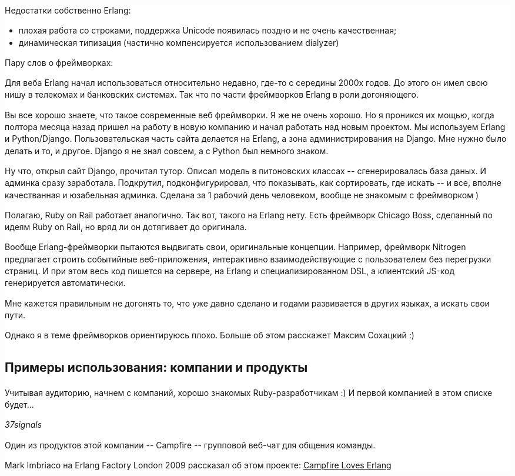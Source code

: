 
Недостатки собственно Erlang:

 -  плохая работа со строками, поддержка Unicode появилась поздно и не очень качественная;
 -  динамическая типизация (частично компенсируется использованием dialyzer)


Пару слов о фреймворках:

Для веба Erlang начал использоваться относительно недавно, где-то с
середины 2000х годов. До этого он имел свою нишу в телекомах и
банковских системах. Так что по части фреймворков Erlang в роли
догоняющего.

Вы все хорошо знаете, что такое современные веб фреймворки. Я же не
очень хорошо. Но я проникся их мощью, когда полтора месяца назад
пришел на работу в новую компанию и начал работать над новым
проектом. Мы используем Erlang и Python/Django. Пользовательская часть
сайта делается на Erlang, а зона администрирования на Django. Мне
нужно было делать и то, и другое. Django я не знал совсем, а с Python
был немного знаком.

Ну что, открыл сайт Django, прочитал тутор. Описал модель в
питоновских классах -- сгенерировалась база даных. И админка сразу
заработала. Подкрутил, подконфигурировал, что показывать, как
сортировать, где искать -- и все, вполне качестванная и юзабельная
админка. Сделана за 1 рабочий день человеком, вообще не знакомым с
фреймворком )

Полагаю, Ruby on Rail работает аналогично. Так вот, такого на Erlang
нету. Есть фреймворк Chicago Boss, сделанный по идеям Ruby on Rail, но
вряд ли он дотягивает до оригинала.

Вообще Erlang-фреймворки пытаются выдвигать свои, оригинальные
концепции. Например, фреймворк Nitrogen предлагает строить событийные
веб-приложения, интерактивно взаимодействующие с пользователем без
перегрузки страниц. И при этом весь код пишется на сервере, на Erlang
и специализированном DSL, а клиентский JS-код генерируется
автоматически.

Мне кажется правильным не догонять то, что уже давно сделано и годами
развивается в других языках, а искать свои пути.

Однако я в теме фреймворков ориентируюсь плохо. Больше об этом
расскажет Максим Сохацкий :)


## Примеры использования: компании и продукты

Учитывая аудиторию, начнем с компаний, хорошо знакомых Ruby-разработчикам :)
И первой компанией в этом списке будет...


*37signals*

Один из продуктов этой компании -- Campfire -- групповой веб-чат для общения команды.

Mark Imbriaco на Erlang Factory London 2009 рассказал об этом проекте:
[Campfire Loves Erlang](http://www.erlang-factory.com/conference/London2009/speakers/markimbriaco)
